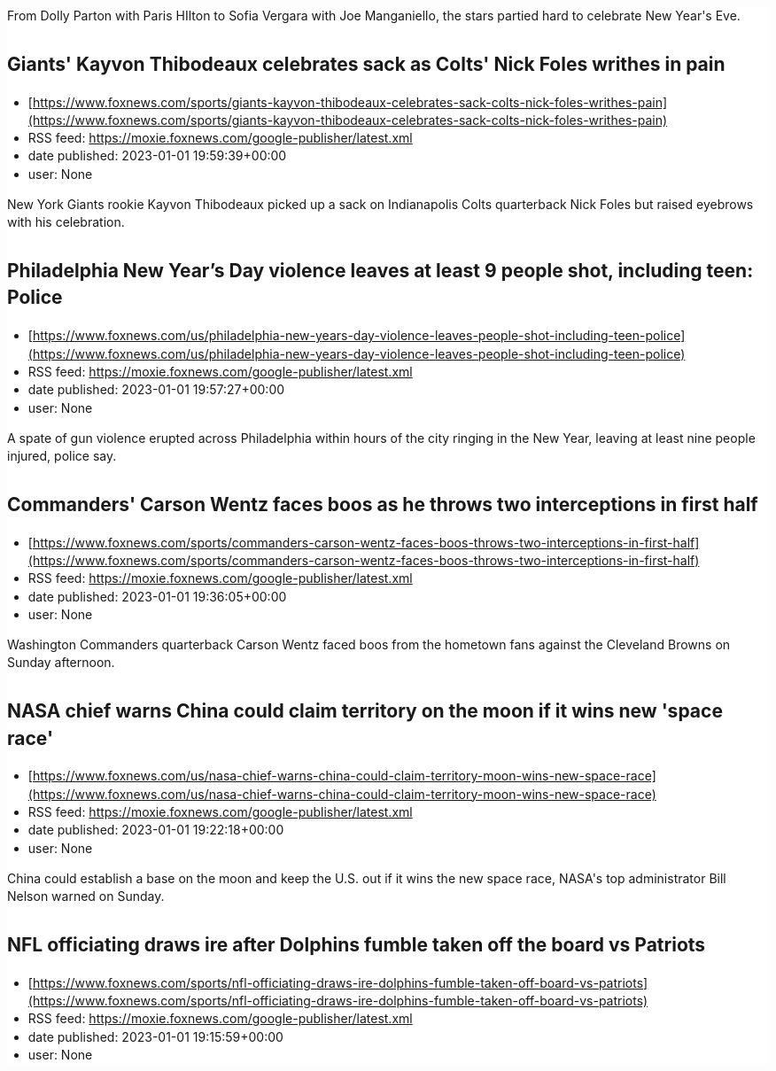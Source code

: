 From Dolly Parton with Paris HIlton to Sofia Vergara with Joe Manganiello, the stars partied hard to celebrate New Year's Eve.

## Giants' Kayvon Thibodeaux celebrates sack as Colts' Nick Foles writhes in pain
 - [https://www.foxnews.com/sports/giants-kayvon-thibodeaux-celebrates-sack-colts-nick-foles-writhes-pain](https://www.foxnews.com/sports/giants-kayvon-thibodeaux-celebrates-sack-colts-nick-foles-writhes-pain)
 - RSS feed: https://moxie.foxnews.com/google-publisher/latest.xml
 - date published: 2023-01-01 19:59:39+00:00
 - user: None

New York Giants rookie Kayvon Thibodeaux picked up a sack on Indianapolis Colts quarterback Nick Foles but raised eyebrows with his celebration.

## Philadelphia New Year’s Day violence leaves at least 9 people shot, including teen: Police
 - [https://www.foxnews.com/us/philadelphia-new-years-day-violence-leaves-people-shot-including-teen-police](https://www.foxnews.com/us/philadelphia-new-years-day-violence-leaves-people-shot-including-teen-police)
 - RSS feed: https://moxie.foxnews.com/google-publisher/latest.xml
 - date published: 2023-01-01 19:57:27+00:00
 - user: None

A spate of gun violence erupted across Philadelphia within hours of the city ringing in the New Year, leaving at least nine people injured, police say.

## Commanders' Carson Wentz faces boos as he throws two interceptions in first half
 - [https://www.foxnews.com/sports/commanders-carson-wentz-faces-boos-throws-two-interceptions-in-first-half](https://www.foxnews.com/sports/commanders-carson-wentz-faces-boos-throws-two-interceptions-in-first-half)
 - RSS feed: https://moxie.foxnews.com/google-publisher/latest.xml
 - date published: 2023-01-01 19:36:05+00:00
 - user: None

Washington Commanders quarterback Carson Wentz faced boos from the hometown fans against the Cleveland Browns on Sunday afternoon.

## NASA chief warns China could claim territory on the moon if it wins new 'space race'
 - [https://www.foxnews.com/us/nasa-chief-warns-china-could-claim-territory-moon-wins-new-space-race](https://www.foxnews.com/us/nasa-chief-warns-china-could-claim-territory-moon-wins-new-space-race)
 - RSS feed: https://moxie.foxnews.com/google-publisher/latest.xml
 - date published: 2023-01-01 19:22:18+00:00
 - user: None

China could establish a base on the moon and keep the U.S. out if it wins the new space race, NASA's top administrator Bill Nelson warned on Sunday.

## NFL officiating draws ire after Dolphins fumble taken off the board vs Patriots
 - [https://www.foxnews.com/sports/nfl-officiating-draws-ire-dolphins-fumble-taken-off-board-vs-patriots](https://www.foxnews.com/sports/nfl-officiating-draws-ire-dolphins-fumble-taken-off-board-vs-patriots)
 - RSS feed: https://moxie.foxnews.com/google-publisher/latest.xml
 - date published: 2023-01-01 19:15:59+00:00
 - user: None
